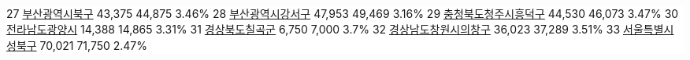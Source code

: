   <tr class="item">
    <td>27</td>
    <td><a href="/apt/부산광역시북구">부산광역시북구</a></td>
    <td>43,375</td>
    <td>44,875</td>
    <td>3.46%</td>
  </tr>

  <tr class="item">
    <td>28</td>
    <td><a href="/apt/부산광역시강서구">부산광역시강서구</a></td>
    <td>47,953</td>
    <td>49,469</td>
    <td>3.16%</td>
  </tr>

  <tr class="item">
    <td>29</td>
    <td><a href="/apt/충청북도청주시흥덕구">충청북도청주시흥덕구</a></td>
    <td>44,530</td>
    <td>46,073</td>
    <td>3.47%</td>
  </tr>

  <tr class="item">
    <td>30</td>
    <td><a href="/apt/전라남도광양시">전라남도광양시</a></td>
    <td>14,388</td>
    <td>14,865</td>
    <td>3.31%</td>
  </tr>

  <tr class="item">
    <td>31</td>
    <td><a href="/apt/경상북도칠곡군">경상북도칠곡군</a></td>
    <td>6,750</td>
    <td>7,000</td>
    <td>3.7%</td>
  </tr>

  <tr class="item">
    <td>32</td>
    <td><a href="/apt/경상남도창원시의창구">경상남도창원시의창구</a></td>
    <td>36,023</td>
    <td>37,289</td>
    <td>3.51%</td>
  </tr>

  <tr class="item">
    <td>33</td>
    <td><a href="/apt/서울특별시성북구">서울특별시성북구</a></td>
    <td>70,021</td>
    <td>71,750</td>
    <td>2.47%</td>
  </tr>
